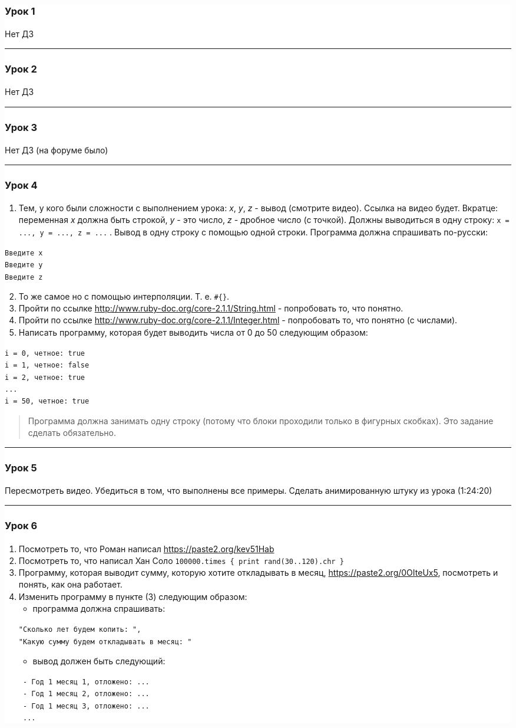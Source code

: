 ### Урок 1
Нет ДЗ

---
### Урок 2
Нет ДЗ

---
### Урок 3
Нет ДЗ (на форуме было)

---
### Урок 4
1. Тем, у кого были сложности с выполнением урока: *x*, *y*, *z* - вывод (смотрите видео). Ссылка на видео будет. Вкратце: переменная *х* должна быть строкой, *y* - это число, *z* - дробное число (с точкой). Должны выводиться в одну строку: `x = ..., y = ..., z = ...` . Вывод в одну строку с помощью одной строки. Программа должна спрашивать по-русски:
```
Введите x
Введите y
Введите z
```
2. То же самое но с помощью интерполяции. Т. е. `#{}`.
3. Пройти по ссылке http://www.ruby-doc.org/core-2.1.1/String.html - попробовать то, что понятно. 
4. Пройти по ссылке http://www.ruby-doc.org/core-2.1.1/Integer.html - попробовать то, что понятно (с числами).
5. Написать программу, которая будет выводить числа от 0 до 50 следующим образом: 
```
i = 0, четное: true
i = 1, четное: false
i = 2, четное: true
...
i = 50, четное: true
```
>Программа должна занимать одну строку (потому что блоки проходили только в фигурных скобках). Это задание сделать обязательно.

---
### Урок 5
Пересмотреть видео.
Убедиться в том, что выполнены все примеры. 
Сделать анимированную штуку из урока (1:24:20)

---
### Урок 6
1. Посмотреть то, что Роман написал https://paste2.org/kev51Hab
2. Посмотреть то, что написал Хан Соло `100000.times { print rand(30..120).chr }`
3. Программу, которая выводит сумму, которую хотите откладывать в месяц, https://paste2.org/0OIteUx5, посмотреть и понять, как она работает.
4. Изменить программу в пункте (3) следующим образом: 
	- программа должна спрашивать:
    ```
    "Сколько лет будем копить: ",
	"Какую сумму будем откладывать в месяц: "
    ``` 
	- вывод должен быть следующий:
    ```
	 - Год 1 месяц 1, отложено: ...
	 - Год 1 месяц 2, отложено: ...
	 - Год 1 месяц 3, отложено: ...
	 ...
